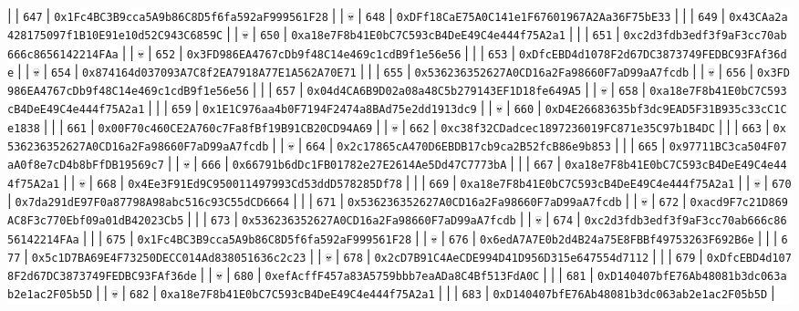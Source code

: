 |  | `647` | `0x1Fc4BC3B9cca5A9b86C8D5f6fa592aF999561F28` |
| 💀 | `648` | `0xDFf18CaE75A0C141e1F67601967A2Aa36F75bE33` |
|  | `649` | `0x43CAa2a428175097f1B10E91e10d52C943C6859C` |
| 💀 | `650` | `0xa18e7F8b41E0bC7C593cB4DeE49C4e444f75A2a1` |
|  | `651` | `0xc2d3fdb3edf3f9aF3cc70ab666c8656142214FAa` |
| 💀 | `652` | `0x3FD986EA4767cDb9f48C14e469c1cdB9f1e56e56` |
|  | `653` | `0xDfcEBD4d1078F2d67DC3873749FEDBC93FAf36de` |
| 💀 | `654` | `0x874164d037093A7C8f2EA7918A77E1A562A70E71` |
|  | `655` | `0x536236352627A0CD16a2Fa98660F7aD99aA7fcdb` |
| 💀 | `656` | `0x3FD986EA4767cDb9f48C14e469c1cdB9f1e56e56` |
|  | `657` | `0x04d4CA6B9D02a08a48C5b279143EF1D18fe649A5` |
| 💀 | `658` | `0xa18e7F8b41E0bC7C593cB4DeE49C4e444f75A2a1` |
|  | `659` | `0x1E1C976aa4b0F7194F2474a8BAd75e2dd1913dc9` |
| 💀 | `660` | `0xD4E26683635bf3dc9EAD5F31B935c33cC1Ce1838` |
|  | `661` | `0x00F70c460CE2A760c7Fa8fBf19B91CB20CD94A69` |
| 💀 | `662` | `0xc38f32CDadcec1897236019FC871e35C97b1B4DC` |
|  | `663` | `0x536236352627A0CD16a2Fa98660F7aD99aA7fcdb` |
| 💀 | `664` | `0x2c17865cA470D6EBDB17cb9ca2B52fcB86e9b853` |
|  | `665` | `0x97711BC3ca504F07aA0f8e7cD4b8bFfDB19569c7` |
| 💀 | `666` | `0x66791b6dDc1FB01782e27E2614Ae5Dd47C7773bA` |
|  | `667` | `0xa18e7F8b41E0bC7C593cB4DeE49C4e444f75A2a1` |
| 💀 | `668` | `0x4Ee3F91Ed9C950011497993Cd53ddD578285Df78` |
|  | `669` | `0xa18e7F8b41E0bC7C593cB4DeE49C4e444f75A2a1` |
| 💀 | `670` | `0x7da291dE97F0a87798A98abc516c93C55dCD6664` |
|  | `671` | `0x536236352627A0CD16a2Fa98660F7aD99aA7fcdb` |
| 💀 | `672` | `0xacd9F7c21D869AC8F3c770Ebf09a01dB42023Cb5` |
|  | `673` | `0x536236352627A0CD16a2Fa98660F7aD99aA7fcdb` |
| 💀 | `674` | `0xc2d3fdb3edf3f9aF3cc70ab666c8656142214FAa` |
|  | `675` | `0x1Fc4BC3B9cca5A9b86C8D5f6fa592aF999561F28` |
| 💀 | `676` | `0x6edA7A7E0b2d4B24a75E8FBBf49753263F692B6e` |
|  | `677` | `0x5c1D7BA69E4F73250DECC014Ad838051636c2c23` |
| 💀 | `678` | `0x2cD7B91C4AeCDE994D41D956D315e647554d7112` |
|  | `679` | `0xDfcEBD4d1078F2d67DC3873749FEDBC93FAf36de` |
| 💀 | `680` | `0xefAcffF457a83A5759bbb7eaADa8C4Bf513FdA0C` |
|  | `681` | `0xD140407bfE76Ab48081b3dc063ab2e1ac2F05b5D` |
| 💀 | `682` | `0xa18e7F8b41E0bC7C593cB4DeE49C4e444f75A2a1` |
|  | `683` | `0xD140407bfE76Ab48081b3dc063ab2e1ac2F05b5D` |